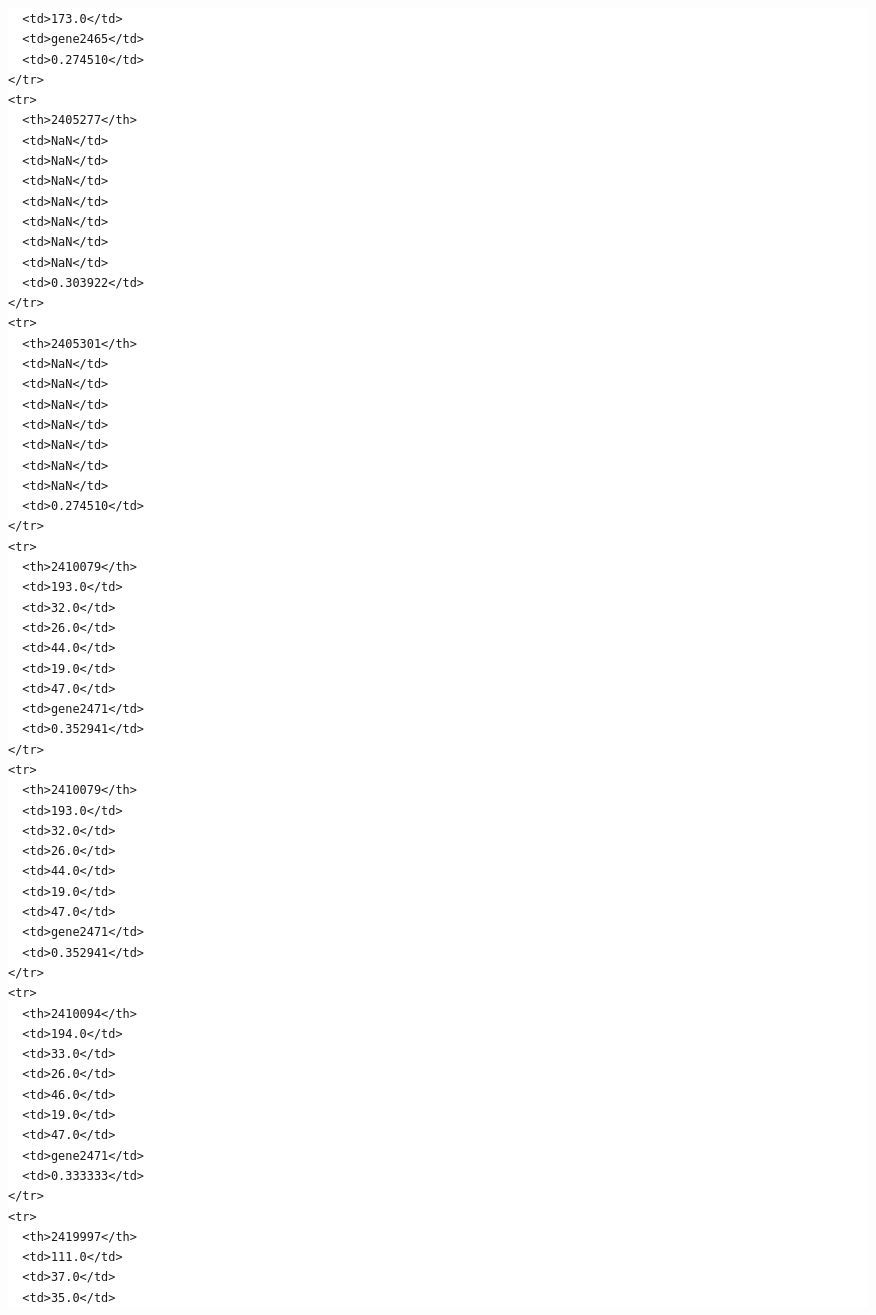       <td>173.0</td>
      <td>gene2465</td>
      <td>0.274510</td>
    </tr>
    <tr>
      <th>2405277</th>
      <td>NaN</td>
      <td>NaN</td>
      <td>NaN</td>
      <td>NaN</td>
      <td>NaN</td>
      <td>NaN</td>
      <td>NaN</td>
      <td>0.303922</td>
    </tr>
    <tr>
      <th>2405301</th>
      <td>NaN</td>
      <td>NaN</td>
      <td>NaN</td>
      <td>NaN</td>
      <td>NaN</td>
      <td>NaN</td>
      <td>NaN</td>
      <td>0.274510</td>
    </tr>
    <tr>
      <th>2410079</th>
      <td>193.0</td>
      <td>32.0</td>
      <td>26.0</td>
      <td>44.0</td>
      <td>19.0</td>
      <td>47.0</td>
      <td>gene2471</td>
      <td>0.352941</td>
    </tr>
    <tr>
      <th>2410079</th>
      <td>193.0</td>
      <td>32.0</td>
      <td>26.0</td>
      <td>44.0</td>
      <td>19.0</td>
      <td>47.0</td>
      <td>gene2471</td>
      <td>0.352941</td>
    </tr>
    <tr>
      <th>2410094</th>
      <td>194.0</td>
      <td>33.0</td>
      <td>26.0</td>
      <td>46.0</td>
      <td>19.0</td>
      <td>47.0</td>
      <td>gene2471</td>
      <td>0.333333</td>
    </tr>
    <tr>
      <th>2419997</th>
      <td>111.0</td>
      <td>37.0</td>
      <td>35.0</td>
